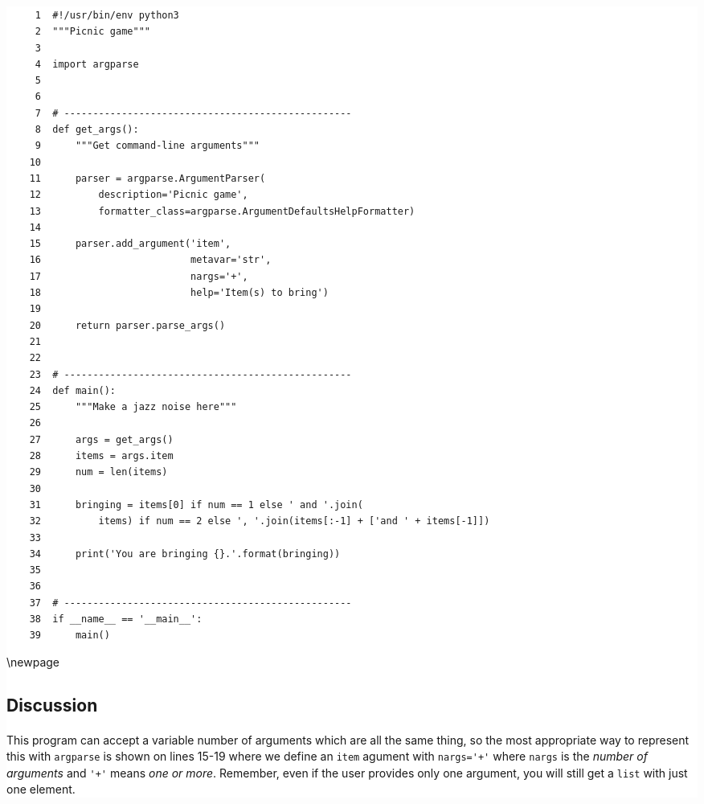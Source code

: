````
     1	#!/usr/bin/env python3
     2	"""Picnic game"""
     3	
     4	import argparse
     5	
     6	
     7	# --------------------------------------------------
     8	def get_args():
     9	    """Get command-line arguments"""
    10	
    11	    parser = argparse.ArgumentParser(
    12	        description='Picnic game',
    13	        formatter_class=argparse.ArgumentDefaultsHelpFormatter)
    14	
    15	    parser.add_argument('item',
    16	                        metavar='str',
    17	                        nargs='+',
    18	                        help='Item(s) to bring')
    19	
    20	    return parser.parse_args()
    21	
    22	
    23	# --------------------------------------------------
    24	def main():
    25	    """Make a jazz noise here"""
    26	
    27	    args = get_args()
    28	    items = args.item
    29	    num = len(items)
    30	
    31	    bringing = items[0] if num == 1 else ' and '.join(
    32	        items) if num == 2 else ', '.join(items[:-1] + ['and ' + items[-1]])
    33	
    34	    print('You are bringing {}.'.format(bringing))
    35	
    36	
    37	# --------------------------------------------------
    38	if __name__ == '__main__':
    39	    main()
````

\newpage

## Discussion

This program can accept a variable number of arguments which are all the same thing, so the most appropriate way to represent this with `argparse` is shown on lines 15-19 where we define an `item` agument with `nargs='+'` where `nargs` is the *number of arguments* and `'+'` means *one or more*. Remember, even if the user provides only one argument, you will still get a `list` with just one element.
